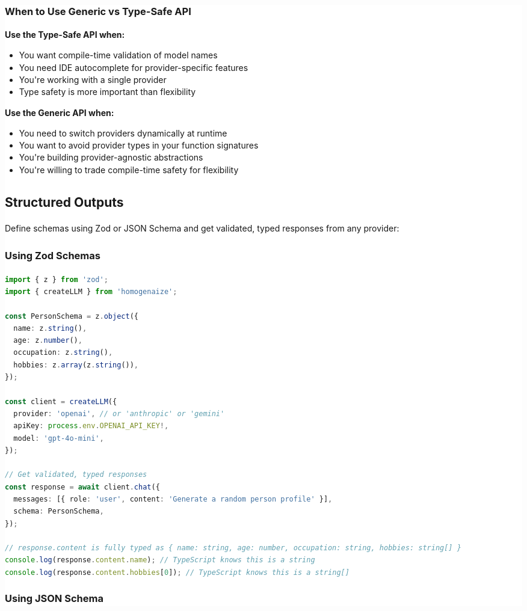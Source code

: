 ### When to Use Generic vs Type-Safe API

**Use the Type-Safe API when:**

- You want compile-time validation of model names
- You need IDE autocomplete for provider-specific features
- You're working with a single provider
- Type safety is more important than flexibility

**Use the Generic API when:**

- You need to switch providers dynamically at runtime
- You want to avoid provider types in your function signatures
- You're building provider-agnostic abstractions
- You're willing to trade compile-time safety for flexibility

## Structured Outputs

Define schemas using Zod or JSON Schema and get validated, typed responses from any provider:

### Using Zod Schemas

```typescript
import { z } from 'zod';
import { createLLM } from 'homogenaize';

const PersonSchema = z.object({
  name: z.string(),
  age: z.number(),
  occupation: z.string(),
  hobbies: z.array(z.string()),
});

const client = createLLM({
  provider: 'openai', // or 'anthropic' or 'gemini'
  apiKey: process.env.OPENAI_API_KEY!,
  model: 'gpt-4o-mini',
});

// Get validated, typed responses
const response = await client.chat({
  messages: [{ role: 'user', content: 'Generate a random person profile' }],
  schema: PersonSchema,
});

// response.content is fully typed as { name: string, age: number, occupation: string, hobbies: string[] }
console.log(response.content.name); // TypeScript knows this is a string
console.log(response.content.hobbies[0]); // TypeScript knows this is a string[]
```

### Using JSON Schema

